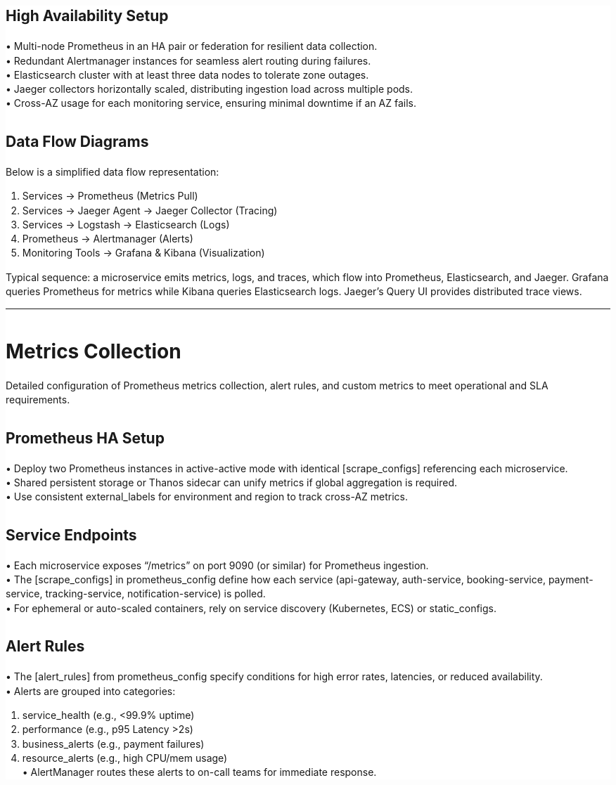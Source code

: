 ## High Availability Setup
• Multi-node Prometheus in an HA pair or federation for resilient data collection.  
• Redundant Alertmanager instances for seamless alert routing during failures.  
• Elasticsearch cluster with at least three data nodes to tolerate zone outages.  
• Jaeger collectors horizontally scaled, distributing ingestion load across multiple pods.  
• Cross-AZ usage for each monitoring service, ensuring minimal downtime if an AZ fails.

## Data Flow Diagrams
Below is a simplified data flow representation:

1. Services → Prometheus (Metrics Pull)  
2. Services → Jaeger Agent → Jaeger Collector (Tracing)  
3. Services → Logstash → Elasticsearch (Logs)  
4. Prometheus → Alertmanager (Alerts)  
5. Monitoring Tools → Grafana & Kibana (Visualization)  

Typical sequence: a microservice emits metrics, logs, and traces, which flow into Prometheus, Elasticsearch, and Jaeger. Grafana queries Prometheus for metrics while Kibana queries Elasticsearch logs. Jaeger’s Query UI provides distributed trace views.

---

# Metrics Collection

Detailed configuration of Prometheus metrics collection, alert rules, and custom metrics to meet operational and SLA requirements.

## Prometheus HA Setup
• Deploy two Prometheus instances in active-active mode with identical [scrape_configs] referencing each microservice.  
• Shared persistent storage or Thanos sidecar can unify metrics if global aggregation is required.  
• Use consistent external_labels for environment and region to track cross-AZ metrics.

## Service Endpoints
• Each microservice exposes “/metrics” on port 9090 (or similar) for Prometheus ingestion.  
• The [scrape_configs] in prometheus_config define how each service (api-gateway, auth-service, booking-service, payment-service, tracking-service, notification-service) is polled.  
• For ephemeral or auto-scaled containers, rely on service discovery (Kubernetes, ECS) or static_configs.

## Alert Rules
• The [alert_rules] from prometheus_config specify conditions for high error rates, latencies, or reduced availability.  
• Alerts are grouped into categories:  
  1. service_health (e.g., <99.9% uptime)  
  2. performance (e.g., p95 Latency >2s)  
  3. business_alerts (e.g., payment failures)  
  4. resource_alerts (e.g., high CPU/mem usage)  
• AlertManager routes these alerts to on-call teams for immediate response.
